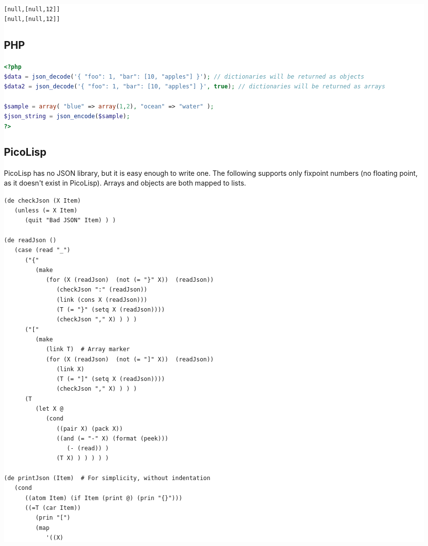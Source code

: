 ```txt
[null,[null,12]]
[null,[null,12]]

```



## PHP


```php
<?php
$data = json_decode('{ "foo": 1, "bar": [10, "apples"] }'); // dictionaries will be returned as objects
$data2 = json_decode('{ "foo": 1, "bar": [10, "apples"] }', true); // dictionaries will be returned as arrays

$sample = array( "blue" => array(1,2), "ocean" => "water" );
$json_string = json_encode($sample);
?>
```



## PicoLisp

PicoLisp has no JSON library, but it is easy enough to write one. The following supports only fixpoint numbers (no floating point, as it doesn't exist in PicoLisp). Arrays and objects are both mapped to lists.

```PicoLisp
(de checkJson (X Item)
   (unless (= X Item)
      (quit "Bad JSON" Item) ) )

(de readJson ()
   (case (read "_")
      ("{"
         (make
            (for (X (readJson)  (not (= "}" X))  (readJson))
               (checkJson ":" (readJson))
               (link (cons X (readJson)))
               (T (= "}" (setq X (readJson))))
               (checkJson "," X) ) ) )
      ("["
         (make
            (link T)  # Array marker
            (for (X (readJson)  (not (= "]" X))  (readJson))
               (link X)
               (T (= "]" (setq X (readJson))))
               (checkJson "," X) ) ) )
      (T
         (let X @
            (cond
               ((pair X) (pack X))
               ((and (= "-" X) (format (peek)))
                  (- (read)) )
               (T X) ) ) ) ) )

(de printJson (Item)  # For simplicity, without indentation
   (cond
      ((atom Item) (if Item (print @) (prin "{}")))
      ((=T (car Item))
         (prin "[")
         (map
            '((X)
```